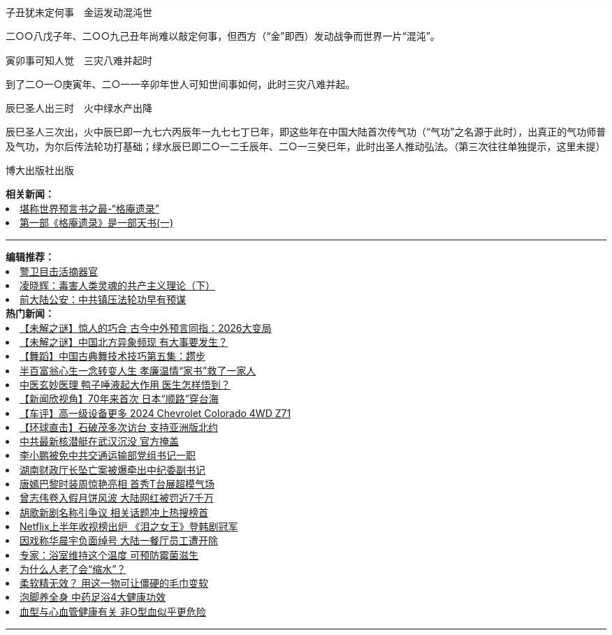 <p>子丑犹未定何事　金运发动混沌世 </p>
<p>二○○八戊子年、二○○九己丑年尚难以敲定何事，但西方（“金”即西）发动战争而世界一片“混沌”。 </p>
<p>寅卯事可知人觉　三灾八难并起时 </p>
<p>到了二○一○庚寅年、二○一一辛卯年世人可知世间事如何，此时三灾八难并起。 </p>
<p>辰巳圣人出三时　火中绿水产出降 </p>
<p>辰巳圣人三次出，火中辰巳即一九七六丙辰年一九七七丁巳年，即这些年在中国大陆首次传气功（“气功”之名源于此时），出真正的气功师普及气功，为尔后传法轮功打基础；绿水辰巳即二○一二壬辰年、二○一三癸巳年，此时出圣人推动弘法。（第三次往往单独提示，这里未提） </p>
<p>博大出版社出版<font color=#ffffff>(http://www.dajiyuan.com)</font></p>
<strong>相关新闻：</strong>
<li><a href="https://github.com/1992513/djy/blob/master/gb/3/6/12/n327932.md#1">堪称世界预言书之最-“格庵遗录”</a></li>
<li><a href="https://github.com/1992513/djy/blob/master/gb/3/6/13/n328462.md#1">第一部《格庵遗录》是一部天书(一)</a></li>
<hr>
<strong>编辑推荐：</strong>
<li><a href="https://github.com/1992513/djy/blob/master/gb/16/3/16/n4663449.md?dfh#1" target="_blank">警卫目击活摘器官</a></li><li><a href="https://github.com/1992513/djy/blob/master/gb/18/7/18/n10571152.md#1" target="_blank">凌晓辉：毒害人类灵魂的共产主义理论（下）</a></li><li><a href="https://github.com/1992513/djy/blob/master/gb/19/6/28/n11352168.md#1" target="_blank">前大陆公安：中共镇压法轮功早有预谋</a></li>
<strong>热门新闻：</strong>
<li><a href="https://github.com/1992513/djy/blob/master/gb/24/9/23/n14336805.md#1">【未解之谜】惊人的巧合 古今中外预言同指：2026大变局</a></li>
<li><a href="https://github.com/1992513/djy/blob/master/gb/24/9/27/n14339816.md#1">【未解之谜】中国北方异象频现 有大事要发生？</a></li>
<li><a href="https://github.com/1992513/djy/blob/master/gb/22/4/6/n13700595.md#1">【舞蹈】中国古典舞技术技巧第五集：趱步</a></li>
<li><a href="https://github.com/1992513/djy/blob/master/gb/24/9/20/n14335039.md#1">半百富翁心生一念转变人生 孝廉温情“家书”救了一家人</a></li>
<li><a href="https://github.com/1992513/djy/blob/master/gb/24/9/20/n14335274.md#1">中医玄妙医理 鸭子唾液起大作用 医生怎样悟到？</a></li>
<li><a href="https://github.com/1992513/djy/blob/master/gb/24/9/27/n14339915.md#1">【新闻欣视角】70年来首次 日本“顺路”穿台海</a></li>
<li><a href="https://github.com/1992513/djy/blob/master/gb/24/9/28/n14340016.md#1">【车评】高一级设备更多 2024 Chevrolet Colorado 4WD Z71</a></li>
<li><a href="https://github.com/1992513/djy/blob/master/gb/24/9/21/n14335819.md#1">【环球直击】石破茂多次访台 支持亚洲版北约</a></li>
<li><a href="https://github.com/1992513/djy/blob/master/gb/24/9/26/n14339084.md#1">中共最新核潜艇在武汉沉没 官方掩盖</a></li>
<li><a href="https://github.com/1992513/djy/blob/master/gb/24/9/27/n14339414.md#1">李小鹏被免中共交通运输部党组书记一职</a></li>
<li><a href="https://github.com/1992513/djy/blob/master/gb/24/9/27/n14339365.md#1">湖南财政厅长坠亡案被爆牵出中纪委副书记</a></li>
<li><a href="https://github.com/1992513/djy/blob/master/gb/24/9/26/n14339170.md#1">唐嫣巴黎时装周惊艳亮相 首秀T台展超模气场</a></li>
<li><a href="https://github.com/1992513/djy/blob/master/gb/24/9/27/n14339911.md#1">曾志伟卷入假月饼风波 大陆网红被罚近7千万</a></li>
<li><a href="https://github.com/1992513/djy/blob/master/gb/24/9/26/n14339213.md#1">胡歌新剧名称引争议 相关话题冲上热搜榜首</a></li>
<li><a href="https://github.com/1992513/djy/blob/master/gb/24/9/28/n14340390.md#1">Netflix上半年收视榜出炉 《泪之女王》登韩剧冠军</a></li>
<li><a href="https://github.com/1992513/djy/blob/master/gb/24/9/26/n14339147.md#1">因戏称华晨宇负面绰号 大陆一餐厅员工遭开除</a></li>
<li><a href="https://github.com/1992513/djy/blob/master/gb/24/9/26/n14338789.md#1">专家：浴室维持这个温度 可预防霉菌滋生</a></li>
<li><a href="https://github.com/1992513/djy/blob/master/gb/24/9/27/n14339547.md#1">为什么人老了会“缩水”？</a></li>
<li><a href="https://github.com/1992513/djy/blob/master/gb/24/9/28/n14340058.md#1">柔软精无效？ 用这一物可让僵硬的毛巾变软</a></li>
<li><a href="https://github.com/1992513/djy/blob/master/gb/24/9/24/n14337725.md#1">泡脚养全身 中药足浴4大健康功效</a></li>
<li><a href="https://github.com/1992513/djy/blob/master/gb/24/9/19/n14334721.md#1">血型与心血管健康有关 非O型血似乎更危险</a></li>
<hr>